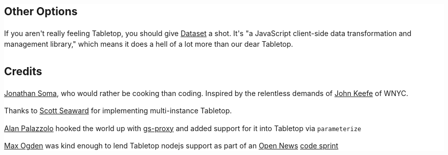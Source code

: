 ## Other Options

If you aren't really feeling Tabletop, you should give [Dataset](http://misoproject.com/dataset/) a shot. It's "a JavaScript client-side data transformation and management library," which means it does a hell of a lot more than our dear Tabletop.

## Credits

[Jonathan Soma](http://twitter.com/dangerscarf), who would rather be cooking than coding. Inspired by the relentless demands of [John Keefe](https://twitter.com/jkeefe) of WNYC.

Thanks to [Scott Seaward](https://github.com/plainview) for implementing multi-instance Tabletop.

[Alan Palazzolo](https://github.com/zzolo) hooked the world up with [gs-proxy](https://github.com/MinnPost/gs-proxy) and added support for it into Tabletop via `parameterize`

[Max Ogden](https://github.com/maxogden) was kind enough to lend Tabletop nodejs support as part of an [Open News](http://www.mozillaopennews.org) [code sprint](http://www.mozillaopennews.org/codesprints.html)
